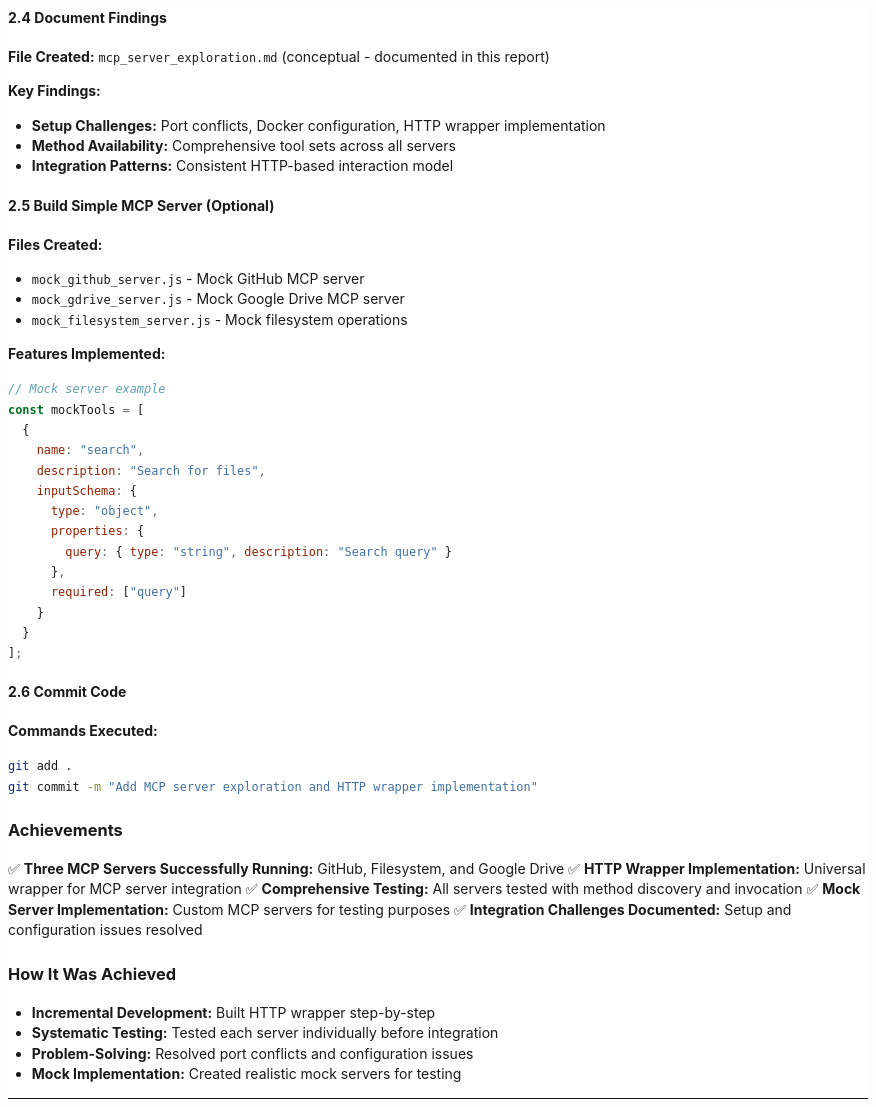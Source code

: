 #### 2.4 Document Findings
**File Created:** `mcp_server_exploration.md` (conceptual - documented in this report)

**Key Findings:**
- **Setup Challenges:** Port conflicts, Docker configuration, HTTP wrapper implementation
- **Method Availability:** Comprehensive tool sets across all servers
- **Integration Patterns:** Consistent HTTP-based interaction model

#### 2.5 Build Simple MCP Server (Optional)
**Files Created:**
- `mock_github_server.js` - Mock GitHub MCP server
- `mock_gdrive_server.js` - Mock Google Drive MCP server
- `mock_filesystem_server.js` - Mock filesystem operations

**Features Implemented:**
```javascript
// Mock server example
const mockTools = [
  {
    name: "search",
    description: "Search for files",
    inputSchema: {
      type: "object",
      properties: {
        query: { type: "string", description: "Search query" }
      },
      required: ["query"]
    }
  }
];
```

#### 2.6 Commit Code
**Commands Executed:**
```bash
git add .
git commit -m "Add MCP server exploration and HTTP wrapper implementation"
```

### Achievements
✅ **Three MCP Servers Successfully Running:** GitHub, Filesystem, and Google Drive
✅ **HTTP Wrapper Implementation:** Universal wrapper for MCP server integration
✅ **Comprehensive Testing:** All servers tested with method discovery and invocation
✅ **Mock Server Implementation:** Custom MCP servers for testing purposes
✅ **Integration Challenges Documented:** Setup and configuration issues resolved

### How It Was Achieved
- **Incremental Development:** Built HTTP wrapper step-by-step
- **Systematic Testing:** Tested each server individually before integration
- **Problem-Solving:** Resolved port conflicts and configuration issues
- **Mock Implementation:** Created realistic mock servers for testing

---